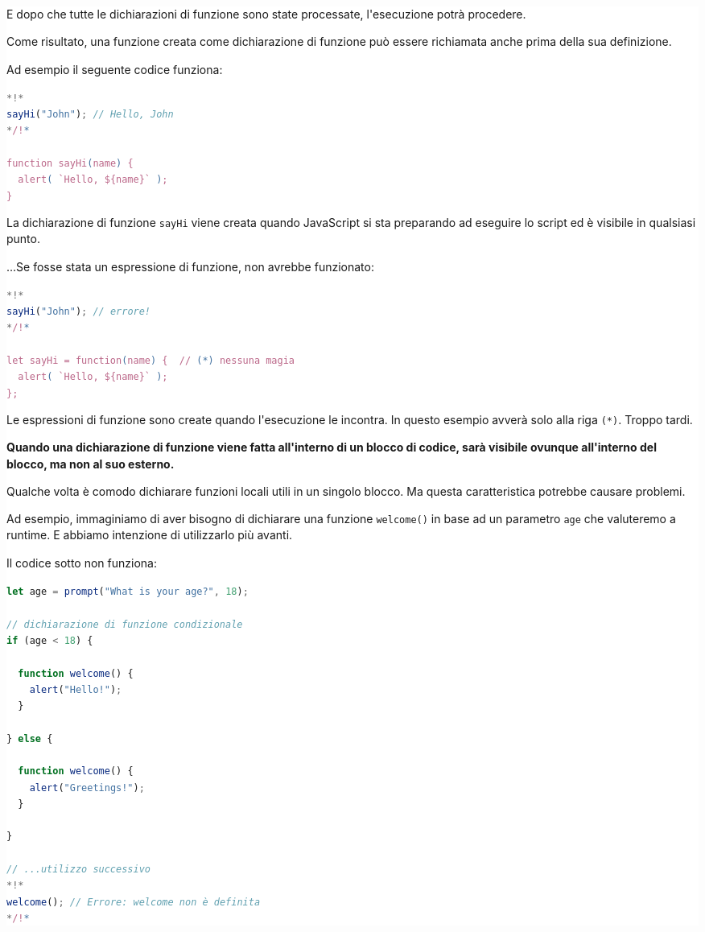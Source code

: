 E dopo che tutte le dichiarazioni di funzione sono state processate, l'esecuzione potrà procedere.

Come risultato, una funzione creata come dichiarazione di funzione può essere richiamata anche prima della sua definizione.

Ad esempio il seguente codice funziona:

```js run refresh untrusted
*!*
sayHi("John"); // Hello, John
*/!*

function sayHi(name) {
  alert( `Hello, ${name}` );
}
```

La dichiarazione di funzione `sayHi` viene creata quando JavaScript si sta preparando ad eseguire lo script ed è visibile in qualsiasi punto.

...Se fosse stata un espressione di funzione, non avrebbe funzionato:

```js run refresh untrusted
*!*
sayHi("John"); // errore!
*/!*

let sayHi = function(name) {  // (*) nessuna magia
  alert( `Hello, ${name}` );
};
```

Le espressioni di funzione sono create quando l'esecuzione le incontra. In questo esempio avverà solo alla riga `(*)`. Troppo tardi.

**Quando una dichiarazione di funzione viene fatta all'interno di un blocco di codice, sarà visibile ovunque all'interno del blocco, ma non al suo esterno.**

Qualche volta è comodo dichiarare funzioni locali utili in un singolo blocco. Ma questa caratteristica potrebbe causare problemi.

Ad esempio, immaginiamo di aver bisogno di dichiarare una funzione `welcome()` in base ad un parametro `age` che valuteremo a runtime. E abbiamo intenzione di utilizzarlo più avanti.

Il codice sotto non funziona:

```js run
let age = prompt("What is your age?", 18);

// dichiarazione di funzione condizionale
if (age < 18) {

  function welcome() {
    alert("Hello!");
  }

} else {

  function welcome() {
    alert("Greetings!");
  }

}

// ...utilizzo successivo
*!*
welcome(); // Errore: welcome non è definita
*/!*
```
